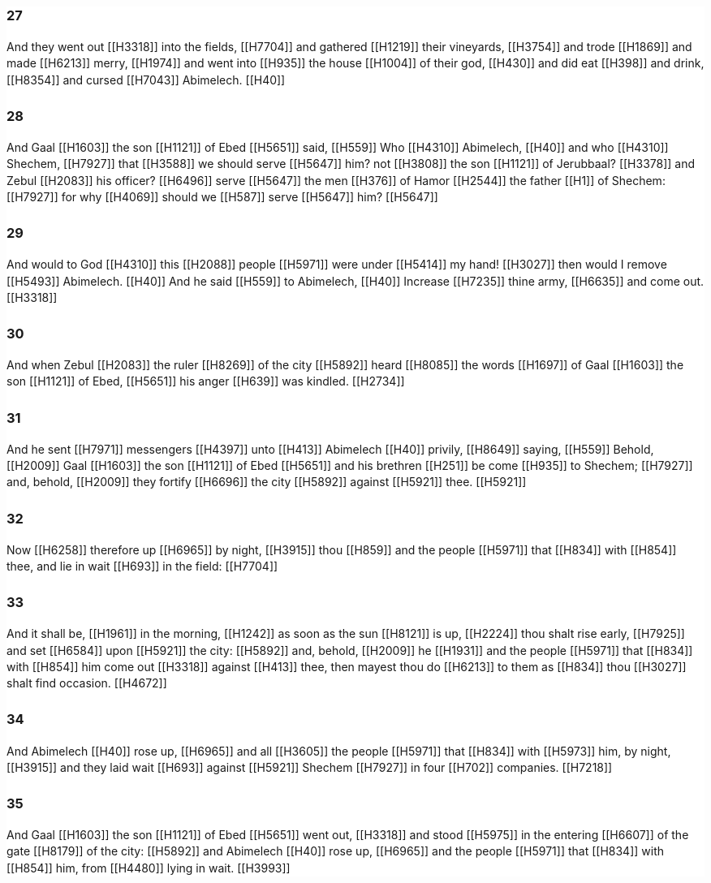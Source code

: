 ### 27
And they went out [[H3318]] into the fields, [[H7704]] and gathered [[H1219]] their vineyards, [[H3754]] and trode [[H1869]] and made [[H6213]] merry, [[H1974]] and went into [[H935]] the house [[H1004]] of their god, [[H430]] and did eat [[H398]] and drink, [[H8354]] and cursed [[H7043]] Abimelech. [[H40]]

### 28
And Gaal [[H1603]] the son [[H1121]] of Ebed [[H5651]] said, [[H559]] Who [[H4310]] Abimelech, [[H40]] and who [[H4310]] Shechem, [[H7927]] that [[H3588]] we should serve [[H5647]] him? not [[H3808]] the son [[H1121]] of Jerubbaal? [[H3378]] and Zebul [[H2083]] his officer? [[H6496]] serve [[H5647]] the men [[H376]] of Hamor [[H2544]] the father [[H1]] of Shechem: [[H7927]] for why [[H4069]] should we [[H587]] serve [[H5647]] him? [[H5647]]

### 29
And would to God [[H4310]] this [[H2088]] people [[H5971]] were under [[H5414]] my hand! [[H3027]] then would I remove [[H5493]] Abimelech. [[H40]] And he said [[H559]] to Abimelech, [[H40]] Increase [[H7235]] thine army, [[H6635]] and come out. [[H3318]]

### 30
And when Zebul [[H2083]] the ruler [[H8269]] of the city [[H5892]] heard [[H8085]] the words [[H1697]] of Gaal [[H1603]] the son [[H1121]] of Ebed, [[H5651]] his anger [[H639]] was kindled. [[H2734]]

### 31
And he sent [[H7971]] messengers [[H4397]] unto [[H413]] Abimelech [[H40]] privily, [[H8649]] saying, [[H559]] Behold, [[H2009]] Gaal [[H1603]] the son [[H1121]] of Ebed [[H5651]] and his brethren [[H251]] be come [[H935]] to Shechem; [[H7927]] and, behold, [[H2009]] they fortify [[H6696]] the city [[H5892]] against [[H5921]] thee. [[H5921]]

### 32
Now [[H6258]] therefore up [[H6965]] by night, [[H3915]] thou [[H859]] and the people [[H5971]] that [[H834]] with [[H854]] thee, and lie in wait [[H693]] in the field: [[H7704]]

### 33
And it shall be, [[H1961]] in the morning, [[H1242]] as soon as the sun [[H8121]] is up, [[H2224]] thou shalt rise early, [[H7925]] and set [[H6584]] upon [[H5921]] the city: [[H5892]] and, behold, [[H2009]] he [[H1931]] and the people [[H5971]] that [[H834]] with [[H854]] him come out [[H3318]] against [[H413]] thee, then mayest thou do [[H6213]] to them as [[H834]] thou [[H3027]] shalt find occasion. [[H4672]]

### 34
And Abimelech [[H40]] rose up, [[H6965]] and all [[H3605]] the people [[H5971]] that [[H834]] with [[H5973]] him, by night, [[H3915]] and they laid wait [[H693]] against [[H5921]] Shechem [[H7927]] in four [[H702]] companies. [[H7218]]

### 35
And Gaal [[H1603]] the son [[H1121]] of Ebed [[H5651]] went out, [[H3318]] and stood [[H5975]] in the entering [[H6607]] of the gate [[H8179]] of the city: [[H5892]] and Abimelech [[H40]] rose up, [[H6965]] and the people [[H5971]] that [[H834]] with [[H854]] him, from [[H4480]] lying in wait. [[H3993]]
